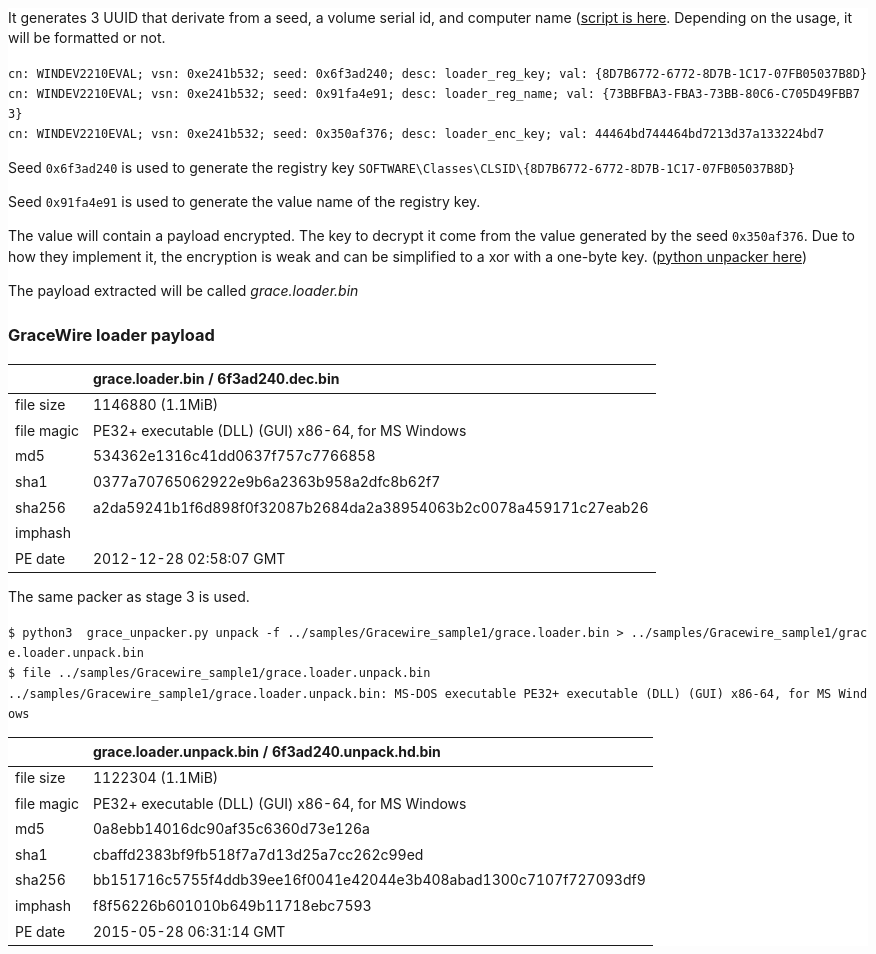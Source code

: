 It generates 3 UUID that derivate from a seed, a volume serial id, and computer name ([script is here](https://github.com/y0ug/gracewire_research/blob/main/tools/qiling_grace_uuid.py). Depending on the usage, it will be formatted or not.

```
cn: WINDEV2210EVAL; vsn: 0xe241b532; seed: 0x6f3ad240; desc: loader_reg_key; val: {8D7B6772-6772-8D7B-1C17-07FB05037B8D}
cn: WINDEV2210EVAL; vsn: 0xe241b532; seed: 0x91fa4e91; desc: loader_reg_name; val: {73BBFBA3-FBA3-73BB-80C6-C705D49FBB73}
cn: WINDEV2210EVAL; vsn: 0xe241b532; seed: 0x350af376; desc: loader_enc_key; val: 44464bd744464bd7213d37a133224bd7
```

Seed `0x6f3ad240` is used to generate the registry key `SOFTWARE\Classes\CLSID\{8D7B6772-6772-8D7B-1C17-07FB05037B8D}`

Seed `0x91fa4e91` is used to generate the value name of the registry key.

The value will contain a payload encrypted. The key to decrypt it come from the value generated by the seed `0x350af376`. Due to how they implement it, the encryption is weak and can be simplified to a xor with a one-byte key. ([python unpacker here](https://github.com/y0ug/gracewire_research/blob/main/tools/grace_unpacker.py))

The payload extracted will be called *grace.loader.bin*

### GraceWire loader payload

| | **grace.loader.bin / 6f3ad240.dec.bin** |
|---|:--|
| file size    | 1146880 (1.1MiB) |
| file magic   | PE32+ executable (DLL) (GUI) x86-64, for MS Windows |
| md5          | 534362e1316c41dd0637f757c7766858 |
| sha1         | 0377a70765062922e9b6a2363b958a2dfc8b62f7 |
| sha256       | a2da59241b1f6d898f0f32087b2684da2a38954063b2c0078a459171c27eab26 |
| imphash      |  |
| PE date      | 2012-12-28 02:58:07 GMT |

The same packer as stage 3 is used.

```
$ python3  grace_unpacker.py unpack -f ../samples/Gracewire_sample1/grace.loader.bin > ../samples/Gracewire_sample1/grace.loader.unpack.bin
$ file ../samples/Gracewire_sample1/grace.loader.unpack.bin
../samples/Gracewire_sample1/grace.loader.unpack.bin: MS-DOS executable PE32+ executable (DLL) (GUI) x86-64, for MS Windows
```

| | **grace.loader.unpack.bin / 6f3ad240.unpack.hd.bin** |
|---|:--|
| file size    | 1122304 (1.1MiB) |
| file magic   | PE32+ executable (DLL) (GUI) x86-64, for MS Windows |
| md5          | 0a8ebb14016dc90af35c6360d73e126a |
| sha1         | cbaffd2383bf9fb518f7a7d13d25a7cc262c99ed |
| sha256       | bb151716c5755f4ddb39ee16f0041e42044e3b408abad1300c7107f727093df9 |
| imphash      | f8f56226b601010b649b11718ebc7593 |
| PE date      | 2015-05-28 06:31:14 GMT |
